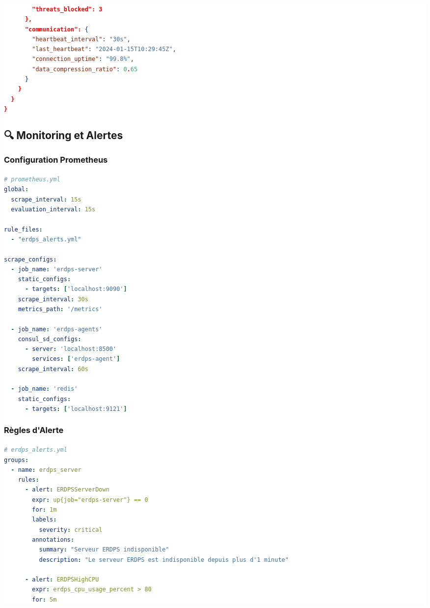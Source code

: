 ```json
        "threats_blocked": 3
      },
      "communication": {
        "heartbeat_interval": "30s",
        "last_heartbeat": "2024-01-15T10:29:45Z",
        "connection_uptime": "99.8%",
        "data_compression_ratio": 0.65
      }
    }
  }
}
```

## 🔍 Monitoring et Alertes

### Configuration Prometheus

```yaml
# prometheus.yml
global:
  scrape_interval: 15s
  evaluation_interval: 15s

rule_files:
  - "erdps_alerts.yml"

scrape_configs:
  - job_name: 'erdps-server'
    static_configs:
      - targets: ['localhost:9090']
    scrape_interval: 30s
    metrics_path: '/metrics'
    
  - job_name: 'erdps-agents'
    consul_sd_configs:
      - server: 'localhost:8500'
        services: ['erdps-agent']
    scrape_interval: 60s
    
  - job_name: 'redis'
    static_configs:
      - targets: ['localhost:9121']
```

### Règles d'Alerte

```yaml
# erdps_alerts.yml
groups:
  - name: erdps_server
    rules:
      - alert: ERDPSServerDown
        expr: up{job="erdps-server"} == 0
        for: 1m
        labels:
          severity: critical
        annotations:
          summary: "Serveur ERDPS indisponible"
          description: "Le serveur ERDPS est indisponible depuis plus d'1 minute"
          
      - alert: ERDPSHighCPU
        expr: erdps_cpu_usage_percent > 80
        for: 5m
```